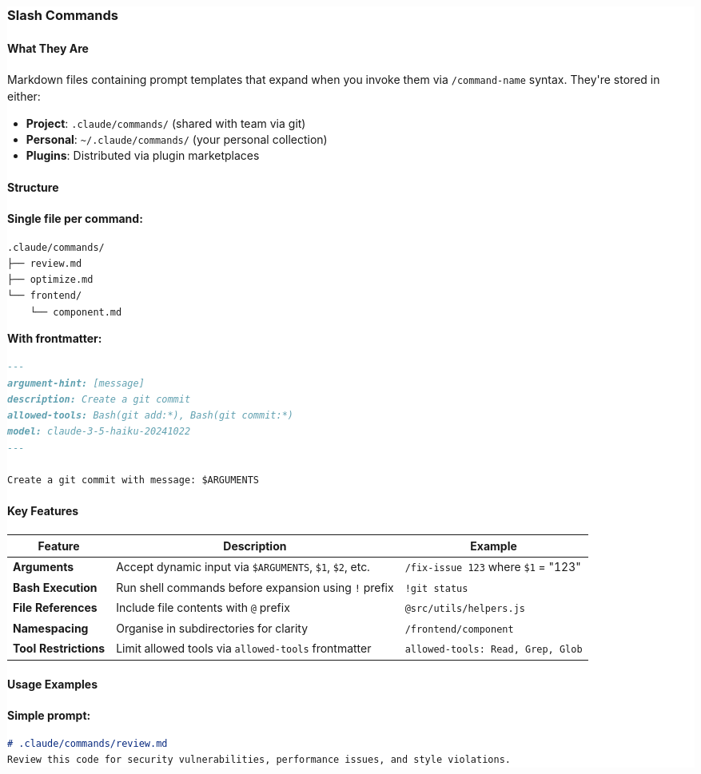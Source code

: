 ### Slash Commands

#### What They Are

Markdown files containing prompt templates that expand when you invoke them via `/command-name` syntax. They're stored in either:

- **Project**: `.claude/commands/` (shared with team via git)
- **Personal**: `~/.claude/commands/` (your personal collection)
- **Plugins**: Distributed via plugin marketplaces

#### Structure

**Single file per command:**

```text
.claude/commands/
├── review.md
├── optimize.md
└── frontend/
    └── component.md
```

**With frontmatter:**

```markdown
---
argument-hint: [message]
description: Create a git commit
allowed-tools: Bash(git add:*), Bash(git commit:*)
model: claude-3-5-haiku-20241022
---

Create a git commit with message: $ARGUMENTS
```

#### Key Features

| Feature | Description | Example |
|---------|-------------|---------|
| **Arguments** | Accept dynamic input via `$ARGUMENTS`, `$1`, `$2`, etc. | `/fix-issue 123` where `$1` = "123" |
| **Bash Execution** | Run shell commands before expansion using `!` prefix | `!git status` |
| **File References** | Include file contents with `@` prefix | `@src/utils/helpers.js` |
| **Namespacing** | Organise in subdirectories for clarity | `/frontend/component` |
| **Tool Restrictions** | Limit allowed tools via `allowed-tools` frontmatter | `allowed-tools: Read, Grep, Glob` |

#### Usage Examples

**Simple prompt:**

```markdown
# .claude/commands/review.md
Review this code for security vulnerabilities, performance issues, and style violations.
```
